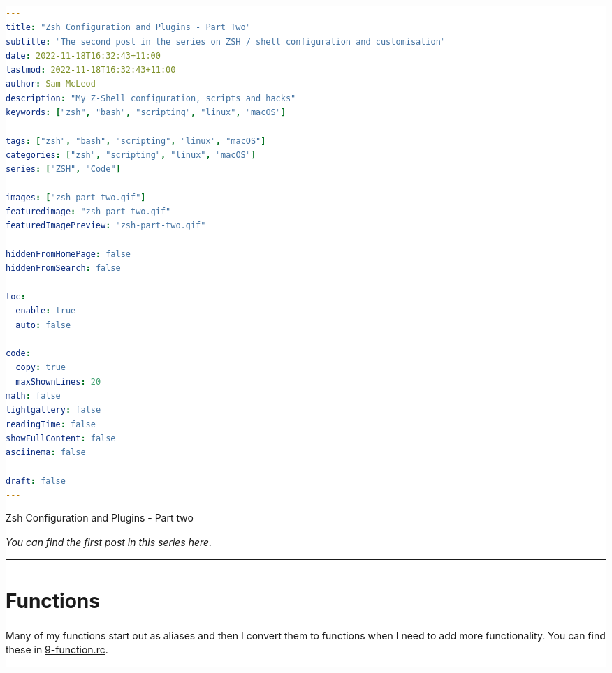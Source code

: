 ```yaml
---
title: "Zsh Configuration and Plugins - Part Two"
subtitle: "The second post in the series on ZSH / shell configuration and customisation"
date: 2022-11-18T16:32:43+11:00
lastmod: 2022-11-18T16:32:43+11:00
author: Sam McLeod
description: "My Z-Shell configuration, scripts and hacks"
keywords: ["zsh", "bash", "scripting", "linux", "macOS"]

tags: ["zsh", "bash", "scripting", "linux", "macOS"]
categories: ["zsh", "scripting", "linux", "macOS"]
series: ["ZSH", "Code"]

images: ["zsh-part-two.gif"]
featuredimage: "zsh-part-two.gif"
featuredImagePreview: "zsh-part-two.gif"

hiddenFromHomePage: false
hiddenFromSearch: false

toc:
  enable: true
  auto: false

code:
  copy: true
  maxShownLines: 20
math: false
lightgallery: false
readingTime: false
showFullContent: false
asciinema: false

draft: false
---
```


Zsh Configuration and Plugins - Part two

_You can find the first post in this series [here](/2022/11/zsh-configuration-and-plugins-part-one/)._

---

# Functions

Many of my functions start out as aliases and then I convert them to functions when I need to add more functionality. You can find these in [9-function.rc](https://github.com/sammcj/zsh-bootstrap/blob/master/9-functions.rc).

---
